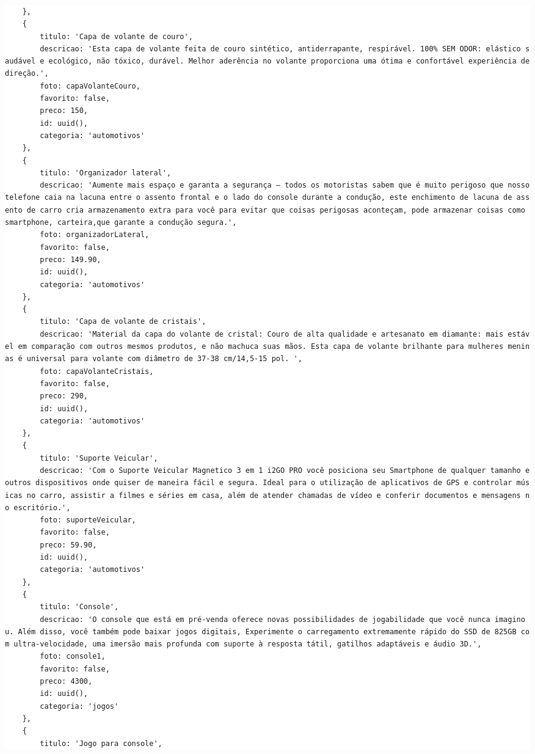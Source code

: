         }, 
        {
            titulo: 'Capa de volante de couro',
            descricao: 'Esta capa de volante feita de couro sintético, antiderrapante, respirável. 100% SEM ODOR: elástico saudável e ecológico, não tóxico, durável. Melhor aderência no volante proporciona uma ótima e confortável experiência de direção.',
            foto: capaVolanteCouro,
            favorito: false,
            preco: 150,
            id: uuid(),
            categoria: 'automotivos'
        }, 
        {
            titulo: 'Organizador lateral',
            descricao: 'Aumente mais espaço e garanta a segurança – todos os motoristas sabem que é muito perigoso que nosso telefone caia na lacuna entre o assento frontal e o lado do console durante a condução, este enchimento de lacuna de assento de carro cria armazenamento extra para você para evitar que coisas perigosas aconteçam, pode armazenar coisas como smartphone, carteira,que garante a condução segura.',
            foto: organizadorLateral,
            favorito: false,
            preco: 149.90,
            id: uuid(),
            categoria: 'automotivos'
        }, 
        {
            titulo: 'Capa de volante de cristais',
            descricao: 'Material da capa do volante de cristal: Couro de alta qualidade e artesanato em diamante: mais estável em comparação com outros mesmos produtos, e não machuca suas mãos. Esta capa de volante brilhante para mulheres meninas é universal para volante com diâmetro de 37-38 cm/14,5-15 pol. ',
            foto: capaVolanteCristais,
            favorito: false,
            preco: 290,
            id: uuid(),
            categoria: 'automotivos'
        }, 
        {
            titulo: 'Suporte Veicular',
            descricao: 'Com o Suporte Veicular Magnetico 3 em 1 i2GO PRO você posiciona seu Smartphone de qualquer tamanho e outros dispositivos onde quiser de maneira fácil e segura. Ideal para o utilização de aplicativos de GPS e controlar músicas no carro, assistir a filmes e séries em casa, além de atender chamadas de vídeo e conferir documentos e mensagens no escritório.',
            foto: suporteVeicular,
            favorito: false,
            preco: 59.90,
            id: uuid(),
            categoria: 'automotivos'
        }, 
        {
            titulo: 'Console',
            descricao: 'O console que está em pré-venda oferece novas possibilidades de jogabilidade que você nunca imaginou. Além disso, você também pode baixar jogos digitais, Experimente o carregamento extremamente rápido do SSD de 825GB com ultra-velocidade, uma imersão mais profunda com suporte à resposta tátil, gatilhos adaptáveis e áudio 3D.',
            foto: console1,
            favorito: false,
            preco: 4300,
            id: uuid(),
            categoria: 'jogos'
        }, 
        {
            titulo: 'Jogo para console',